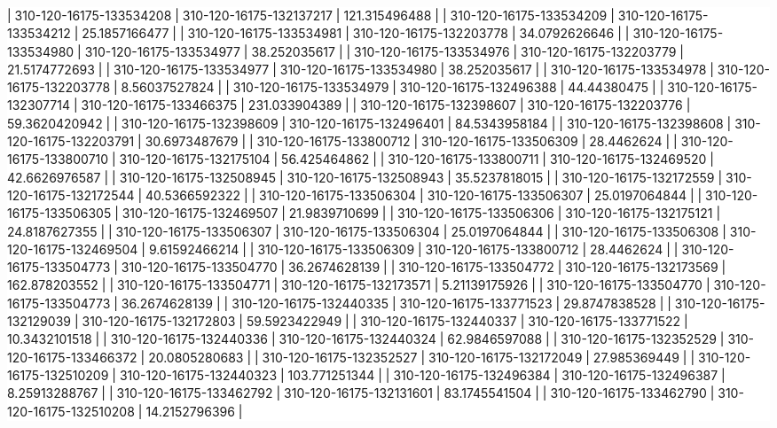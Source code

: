 | 310-120-16175-133534208 | 310-120-16175-132137217 | 121.315496488 |
| 310-120-16175-133534209 | 310-120-16175-133534212 | 25.1857166477 |
| 310-120-16175-133534981 | 310-120-16175-132203778 | 34.0792626646 |
| 310-120-16175-133534980 | 310-120-16175-133534977 | 38.252035617 |
| 310-120-16175-133534976 | 310-120-16175-132203779 | 21.5174772693 |
| 310-120-16175-133534977 | 310-120-16175-133534980 | 38.252035617 |
| 310-120-16175-133534978 | 310-120-16175-132203778 | 8.56037527824 |
| 310-120-16175-133534979 | 310-120-16175-132496388 | 44.44380475 |
| 310-120-16175-132307714 | 310-120-16175-133466375 | 231.033904389 |
| 310-120-16175-132398607 | 310-120-16175-132203776 | 59.3620420942 |
| 310-120-16175-132398609 | 310-120-16175-132496401 | 84.5343958184 |
| 310-120-16175-132398608 | 310-120-16175-132203791 | 30.6973487679 |
| 310-120-16175-133800712 | 310-120-16175-133506309 | 28.4462624 |
| 310-120-16175-133800710 | 310-120-16175-132175104 | 56.425464862 |
| 310-120-16175-133800711 | 310-120-16175-132469520 | 42.6626976587 |
| 310-120-16175-132508945 | 310-120-16175-132508943 | 35.5237818015 |
| 310-120-16175-132172559 | 310-120-16175-132172544 | 40.5366592322 |
| 310-120-16175-133506304 | 310-120-16175-133506307 | 25.0197064844 |
| 310-120-16175-133506305 | 310-120-16175-132469507 | 21.9839710699 |
| 310-120-16175-133506306 | 310-120-16175-132175121 | 24.8187627355 |
| 310-120-16175-133506307 | 310-120-16175-133506304 | 25.0197064844 |
| 310-120-16175-133506308 | 310-120-16175-132469504 | 9.61592466214 |
| 310-120-16175-133506309 | 310-120-16175-133800712 | 28.4462624 |
| 310-120-16175-133504773 | 310-120-16175-133504770 | 36.2674628139 |
| 310-120-16175-133504772 | 310-120-16175-132173569 | 162.878203552 |
| 310-120-16175-133504771 | 310-120-16175-132173571 | 5.21139175926 |
| 310-120-16175-133504770 | 310-120-16175-133504773 | 36.2674628139 |
| 310-120-16175-132440335 | 310-120-16175-133771523 | 29.8747838528 |
| 310-120-16175-132129039 | 310-120-16175-132172803 | 59.5923422949 |
| 310-120-16175-132440337 | 310-120-16175-133771522 | 10.3432101518 |
| 310-120-16175-132440336 | 310-120-16175-132440324 | 62.9846597088 |
| 310-120-16175-132352529 | 310-120-16175-133466372 | 20.0805280683 |
| 310-120-16175-132352527 | 310-120-16175-132172049 | 27.985369449 |
| 310-120-16175-132510209 | 310-120-16175-132440323 | 103.771251344 |
| 310-120-16175-132496384 | 310-120-16175-132496387 | 8.25913288767 |
| 310-120-16175-133462792 | 310-120-16175-132131601 | 83.1745541504 |
| 310-120-16175-133462790 | 310-120-16175-132510208 | 14.2152796396 |